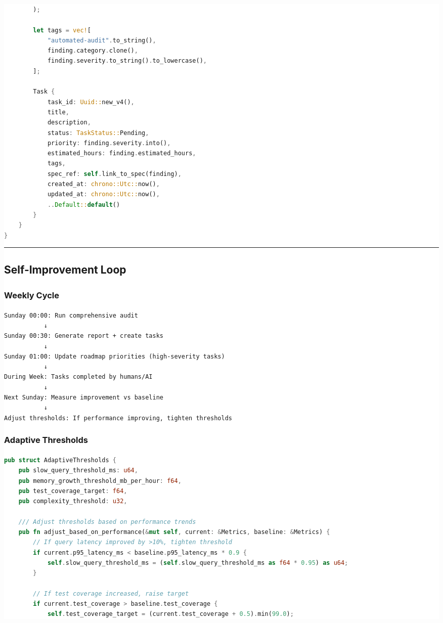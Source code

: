 ```rust
        );

        let tags = vec![
            "automated-audit".to_string(),
            finding.category.clone(),
            finding.severity.to_string().to_lowercase(),
        ];

        Task {
            task_id: Uuid::new_v4(),
            title,
            description,
            status: TaskStatus::Pending,
            priority: finding.severity.into(),
            estimated_hours: finding.estimated_hours,
            tags,
            spec_ref: self.link_to_spec(finding),
            created_at: chrono::Utc::now(),
            updated_at: chrono::Utc::now(),
            ..Default::default()
        }
    }
}
```

---

## Self-Improvement Loop

### Weekly Cycle

```
Sunday 00:00: Run comprehensive audit
           ↓
Sunday 00:30: Generate report + create tasks
           ↓
Sunday 01:00: Update roadmap priorities (high-severity tasks)
           ↓
During Week: Tasks completed by humans/AI
           ↓
Next Sunday: Measure improvement vs baseline
           ↓
Adjust thresholds: If performance improving, tighten thresholds
```

### Adaptive Thresholds

```rust
pub struct AdaptiveThresholds {
    pub slow_query_threshold_ms: u64,
    pub memory_growth_threshold_mb_per_hour: f64,
    pub test_coverage_target: f64,
    pub complexity_threshold: u32,

    /// Adjust thresholds based on performance trends
    pub fn adjust_based_on_performance(&mut self, current: &Metrics, baseline: &Metrics) {
        // If query latency improved by >10%, tighten threshold
        if current.p95_latency_ms < baseline.p95_latency_ms * 0.9 {
            self.slow_query_threshold_ms = (self.slow_query_threshold_ms as f64 * 0.95) as u64;
        }

        // If test coverage increased, raise target
        if current.test_coverage > baseline.test_coverage {
            self.test_coverage_target = (current.test_coverage + 0.5).min(99.0);
```